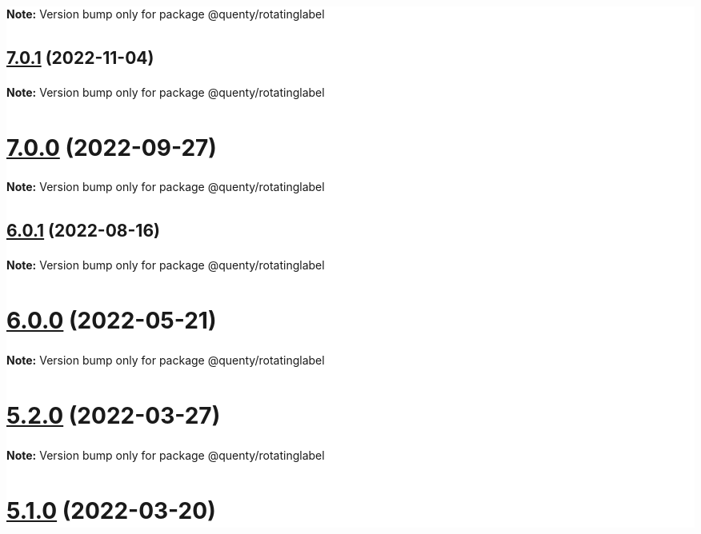 **Note:** Version bump only for package @quenty/rotatinglabel





## [7.0.1](https://github.com/Quenty/NevermoreEngine/compare/@quenty/rotatinglabel@7.0.0...@quenty/rotatinglabel@7.0.1) (2022-11-04)

**Note:** Version bump only for package @quenty/rotatinglabel





# [7.0.0](https://github.com/Quenty/NevermoreEngine/compare/@quenty/rotatinglabel@6.0.1...@quenty/rotatinglabel@7.0.0) (2022-09-27)

**Note:** Version bump only for package @quenty/rotatinglabel





## [6.0.1](https://github.com/Quenty/NevermoreEngine/compare/@quenty/rotatinglabel@6.0.0...@quenty/rotatinglabel@6.0.1) (2022-08-16)

**Note:** Version bump only for package @quenty/rotatinglabel





# [6.0.0](https://github.com/Quenty/NevermoreEngine/compare/@quenty/rotatinglabel@5.2.0...@quenty/rotatinglabel@6.0.0) (2022-05-21)

**Note:** Version bump only for package @quenty/rotatinglabel





# [5.2.0](https://github.com/Quenty/NevermoreEngine/compare/@quenty/rotatinglabel@5.1.0...@quenty/rotatinglabel@5.2.0) (2022-03-27)

**Note:** Version bump only for package @quenty/rotatinglabel





# [5.1.0](https://github.com/Quenty/NevermoreEngine/compare/@quenty/rotatinglabel@5.0.0...@quenty/rotatinglabel@5.1.0) (2022-03-20)
